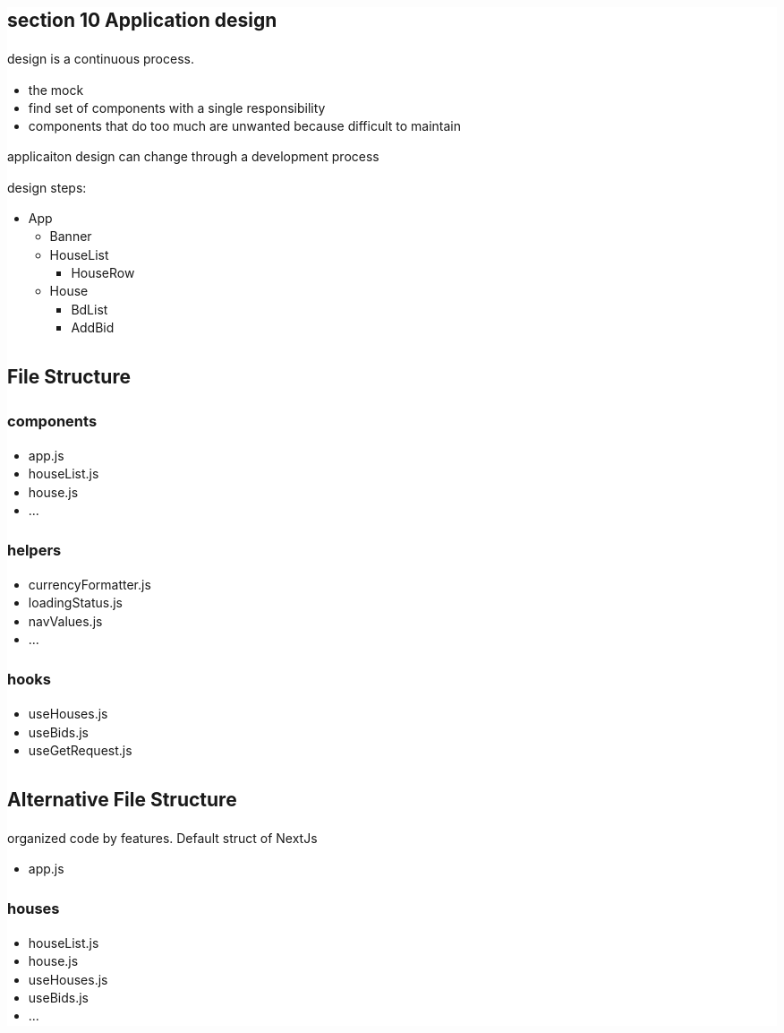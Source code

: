 ## section 10  Application design
design is a continuous process.

- the mock
- find set of components with a single responsibility
- components that do too much are unwanted because difficult to maintain

applicaiton design can change through a development process

design steps:
- App
  - Banner
  - HouseList
    - HouseRow
  - House
    - BdList
    - AddBid
  
## File Structure

### components

* app.js
* houseList.js
* house.js
* ...

### helpers

* currencyFormatter.js
* loadingStatus.js
* navValues.js
* ...

### hooks

* useHouses.js
* useBids.js
* useGetRequest.js  

## Alternative File Structure
organized code by features.  Default struct of NextJs

* app.js

### houses

* houseList.js
* house.js
* useHouses.js
* useBids.js
* ...
